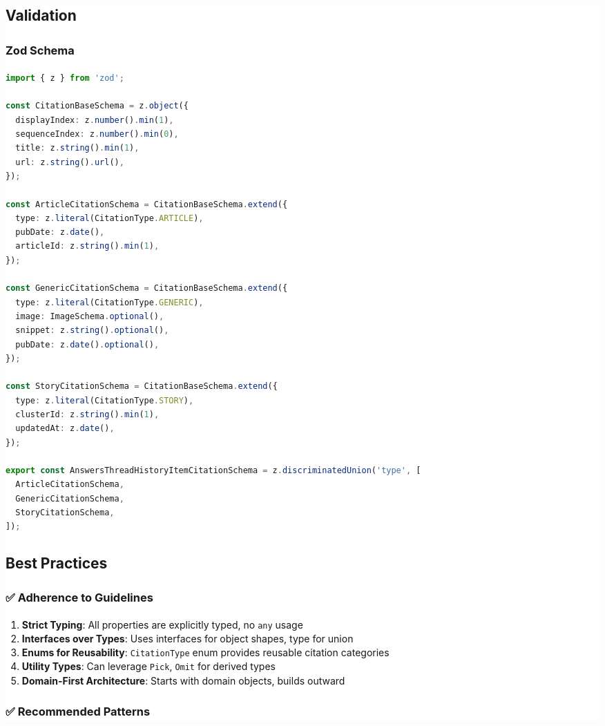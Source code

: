 ## Validation

### Zod Schema

```typescript
import { z } from 'zod';

const CitationBaseSchema = z.object({
  displayIndex: z.number().min(1),
  sequenceIndex: z.number().min(0),
  title: z.string().min(1),
  url: z.string().url(),
});

const ArticleCitationSchema = CitationBaseSchema.extend({
  type: z.literal(CitationType.ARTICLE),
  pubDate: z.date(),
  articleId: z.string().min(1),
});

const GenericCitationSchema = CitationBaseSchema.extend({
  type: z.literal(CitationType.GENERIC),
  image: ImageSchema.optional(),
  snippet: z.string().optional(),
  pubDate: z.date().optional(),
});

const StoryCitationSchema = CitationBaseSchema.extend({
  type: z.literal(CitationType.STORY),
  clusterId: z.string().min(1),
  updatedAt: z.date(),
});

export const AnswersThreadHistoryItemCitationSchema = z.discriminatedUnion('type', [
  ArticleCitationSchema,
  GenericCitationSchema,
  StoryCitationSchema,
]);
```

## Best Practices

### ✅ Adherence to Guidelines

1. **Strict Typing**: All properties are explicitly typed, no `any` usage
2. **Interfaces over Types**: Uses interfaces for object shapes, type for union
3. **Enums for Reusability**: `CitationType` enum provides reusable citation categories
4. **Utility Types**: Can leverage `Pick`, `Omit` for derived types
5. **Domain-First Architecture**: Starts with domain objects, builds outward

### ✅ Recommended Patterns

